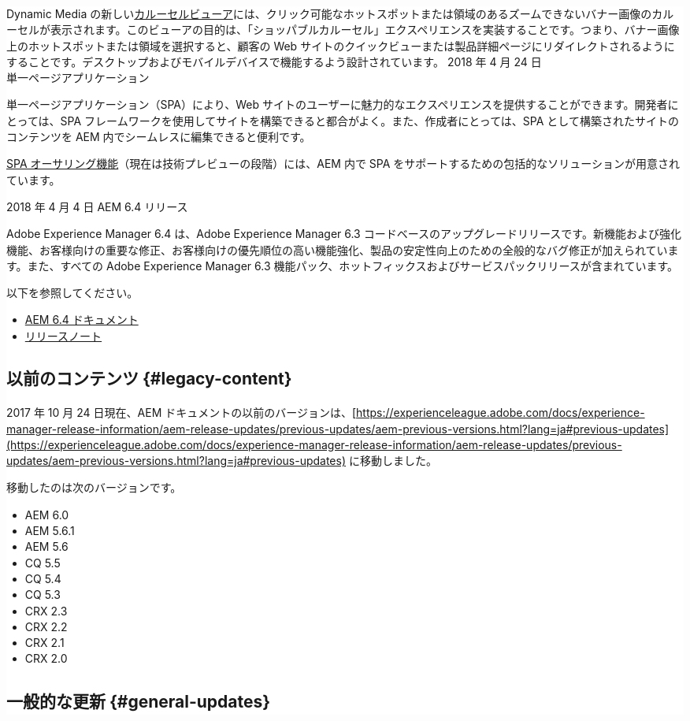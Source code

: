    <td>Dynamic Media の新しい<a href="https://docs.adobe.com/content/help/ja/dynamic-media-developer-resources/library/viewers-for-aem-assets-only/carousel/c-html5-aem-carousel.html" target="_blank">カルーセルビューア</a>には、クリック可能なホットスポットまたは領域のあるズームできないバナー画像のカルーセルが表示されます。このビューアの目的は、「ショッパブルカルーセル」エクスペリエンスを実装することです。つまり、バナー画像上のホットスポットまたは領域を選択すると、顧客の Web サイトのクイックビューまたは製品詳細ページにリダイレクトされるようにすることです。デスクトップおよびモバイルデバイスで機能するよう設計されています。</td> 
  </tr>
  <tr>
   <td>2018 年 4 月 24 日<br /> </td> 
   <td>単一ページアプリケーション<br /> </td> 
   <td><p>単一ページアプリケーション（SPA）により、Web サイトのユーザーに魅力的なエクスペリエンスを提供することができます。開発者にとっては、SPA フレームワークを使用してサイトを構築できると都合がよく。また、作成者にとっては、SPA として構築されたサイトのコンテンツを AEM 内でシームレスに編集できると便利です。</p> <p><a href="https://docs.adobe.com/content/help/ja/experience-manager-64/developing/headless/spas/spa-walkthrough.html">SPA オーサリング機能</a>（現在は技術プレビューの段階）には、AEM 内で SPA をサポートするための包括的なソリューションが用意されています。</p> </td> 
  </tr>
  <tr>
   <td>2018 年 4 月 4 日</td> 
   <td>AEM 6.4 リリース</td> 
   <td><p>Adobe Experience Manager 6.4 は、Adobe Experience Manager 6.3 コードベースのアップグレードリリースです。新機能および強化機能、お客様向けの重要な修正、お客様向けの優先順位の高い機能強化、製品の安定性向上のための全般的なバグ修正が加えられています。また、すべての Adobe Experience Manager 6.3 機能パック、ホットフィックスおよびサービスパックリリースが含まれています。</p> <p>以下を参照してください。</p> 
    <ul> 
     <li><a href="https://experienceleague.adobe.com/docs/experience-manager-64.html?lang=ja">AEM 6.4 ドキュメント</a></li> 
     <li><a href="https://docs.adobe.com/content/help/ja/experience-manager-64/release-notes/release-notes.html">リリースノート</a></li> 
    </ul> </td> 
  </tr>
 </tbody>
</table>

## 以前のコンテンツ {#legacy-content}

2017 年 10 月 24 日現在、AEM ドキュメントの以前のバージョンは、[https://experienceleague.adobe.com/docs/experience-manager-release-information/aem-release-updates/previous-updates/aem-previous-versions.html?lang=ja#previous-updates](https://experienceleague.adobe.com/docs/experience-manager-release-information/aem-release-updates/previous-updates/aem-previous-versions.html?lang=ja#previous-updates) に移動しました。

移動したのは次のバージョンです。

* AEM 6.0
* AEM 5.6.1
* AEM 5.6
* CQ 5.5
* CQ 5.4
* CQ 5.3
* CRX 2.3
* CRX 2.2
* CRX 2.1
* CRX 2.0

## 一般的な更新 {#general-updates}
